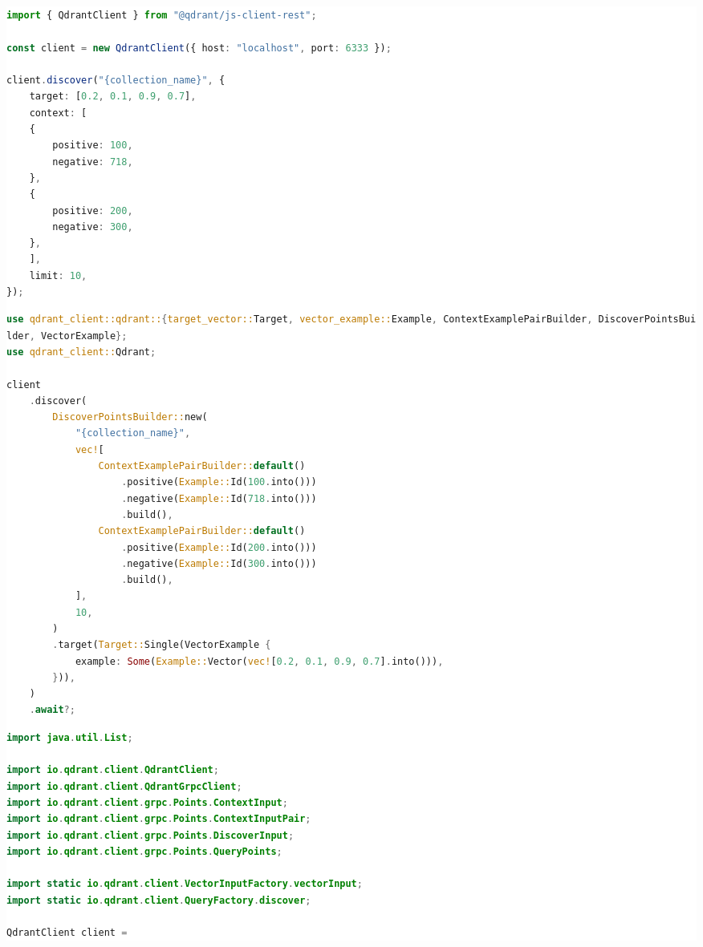 ```python
```

```typescript
import { QdrantClient } from "@qdrant/js-client-rest";

const client = new QdrantClient({ host: "localhost", port: 6333 });

client.discover("{collection_name}", {
    target: [0.2, 0.1, 0.9, 0.7],
    context: [
    {
        positive: 100,
        negative: 718,
    },
    {
        positive: 200,
        negative: 300,
    },
    ],
    limit: 10,
});
```

```rust
use qdrant_client::qdrant::{target_vector::Target, vector_example::Example, ContextExamplePairBuilder, DiscoverPointsBuilder, VectorExample};
use qdrant_client::Qdrant;

client
    .discover(
        DiscoverPointsBuilder::new(
            "{collection_name}",
            vec![
                ContextExamplePairBuilder::default()
                    .positive(Example::Id(100.into()))
                    .negative(Example::Id(718.into()))
                    .build(),
                ContextExamplePairBuilder::default()
                    .positive(Example::Id(200.into()))
                    .negative(Example::Id(300.into()))
                    .build(),
            ],
            10,
        )
        .target(Target::Single(VectorExample {
            example: Some(Example::Vector(vec![0.2, 0.1, 0.9, 0.7].into())),
        })),
    )
    .await?;
```

```java
import java.util.List;

import io.qdrant.client.QdrantClient;
import io.qdrant.client.QdrantGrpcClient;
import io.qdrant.client.grpc.Points.ContextInput;
import io.qdrant.client.grpc.Points.ContextInputPair;
import io.qdrant.client.grpc.Points.DiscoverInput;
import io.qdrant.client.grpc.Points.QueryPoints;

import static io.qdrant.client.VectorInputFactory.vectorInput;
import static io.qdrant.client.QueryFactory.discover;

QdrantClient client =
```